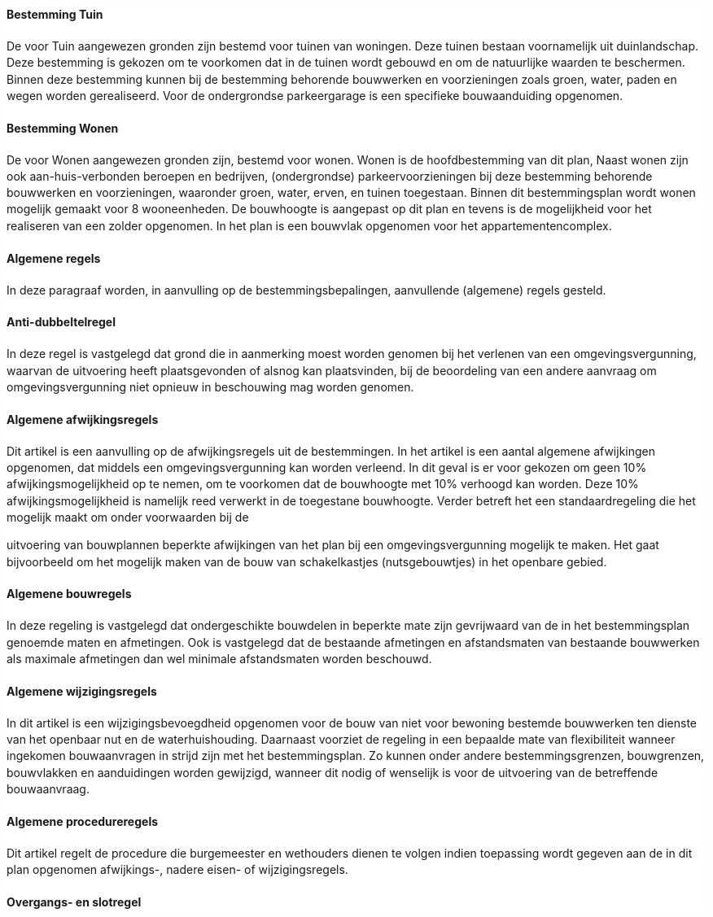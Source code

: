 #### Bestemming Tuin

De voor Tuin aangewezen gronden zijn bestemd voor tuinen van woningen. Deze tuinen bestaan voornamelijk uit duinlandschap. Deze bestemming is gekozen om te voorkomen dat in de tuinen wordt gebouwd en om de natuurlijke waarden te beschermen. Binnen deze bestemming kunnen bij de bestemming behorende bouwwerken en voorzieningen zoals groen, water, paden en wegen worden gerealiseerd. Voor de ondergrondse parkeergarage is een specifieke bouwaanduiding opgenomen.

#### Bestemming Wonen

De voor Wonen aangewezen gronden zijn, bestemd voor wonen. Wonen is de hoofdbestemming van dit plan, Naast wonen zijn ook aan-huis-verbonden beroepen en bedrijven, (ondergrondse) parkeervoorzieningen bij deze bestemming behorende bouwwerken en voorzieningen, waaronder groen, water, erven, en tuinen toegestaan. Binnen dit bestemmingsplan wordt wonen mogelijk gemaakt voor 8 wooneenheden. De bouwhoogte is aangepast op dit plan en tevens is de mogelijkheid voor het realiseren van een zolder opgenomen. In het plan is een bouwvlak opgenomen voor het appartementencomplex.

#### **Algemene regels**

In deze paragraaf worden, in aanvulling op de bestemmingsbepalingen, aanvullende (algemene) regels gesteld.

#### Anti-dubbeltelregel

In deze regel is vastgelegd dat grond die in aanmerking moest worden genomen bij het verlenen van een omgevingsvergunning, waarvan de uitvoering heeft plaatsgevonden of alsnog kan plaatsvinden, bij de beoordeling van een andere aanvraag om omgevingsvergunning niet opnieuw in beschouwing mag worden genomen.

#### Algemene afwijkingsregels

Dit artikel is een aanvulling op de afwijkingsregels uit de bestemmingen. In het artikel is een aantal algemene afwijkingen opgenomen, dat middels een omgevingsvergunning kan worden verleend. In dit geval is er voor gekozen om geen 10% afwijkingsmogelijkheid op te nemen, om te voorkomen dat de bouwhoogte met 10% verhoogd kan worden. Deze 10% afwijkingsmogelijkheid is namelijk reed verwerkt in de toegestane bouwhoogte. Verder betreft het een standaardregeling die het mogelijk maakt om onder voorwaarden bij de

uitvoering van bouwplannen beperkte afwijkingen van het plan bij een omgevingsvergunning mogelijk te maken. Het gaat bijvoorbeeld om het mogelijk maken van de bouw van schakelkastjes (nutsgebouwtjes) in het openbare gebied.

#### Algemene bouwregels

In deze regeling is vastgelegd dat ondergeschikte bouwdelen in beperkte mate zijn gevrijwaard van de in het bestemmingsplan genoemde maten en afmetingen. Ook is vastgelegd dat de bestaande afmetingen en afstandsmaten van bestaande bouwwerken als maximale afmetingen dan wel minimale afstandsmaten worden beschouwd.

#### Algemene wijzigingsregels

In dit artikel is een wijzigingsbevoegdheid opgenomen voor de bouw van niet voor bewoning bestemde bouwwerken ten dienste van het openbaar nut en de waterhuishouding. Daarnaast voorziet de regeling in een bepaalde mate van flexibiliteit wanneer ingekomen bouwaanvragen in strijd zijn met het bestemmingsplan. Zo kunnen onder andere bestemmingsgrenzen, bouwgrenzen, bouwvlakken en aanduidingen worden gewijzigd, wanneer dit nodig of wenselijk is voor de uitvoering van de betreffende bouwaanvraag.

#### Algemene procedureregels

Dit artikel regelt de procedure die burgemeester en wethouders dienen te volgen indien toepassing wordt gegeven aan de in dit plan opgenomen afwijkings-, nadere eisen- of wijzigingsregels.

#### **Overgangs- en slotregel**

